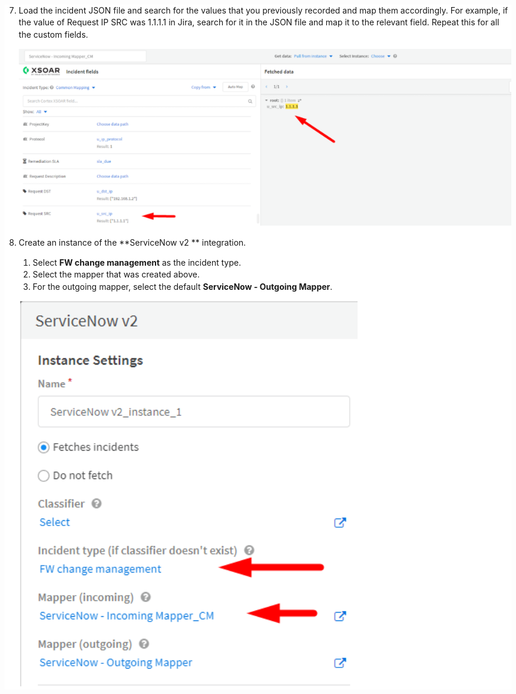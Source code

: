 7. Load the incident JSON file and search for the values that you previously recorded and map them accordingly. For example, if the value of Request IP SRC was 1.1.1.1 in Jira, search for it in the JSON file and map it to the relevant field. Repeat this for all the custom fields.

   ![Map_fields](../../../docs/doc_imgs/reference/Change_Management/SNOW_Map_fields.PNG)

8. Create an instance of the **ServiceNow v2 ** integration.
   1. Select **FW change management** as the incident type.
   2. Select the mapper that was created above.
   3. For the outgoing mapper, select the default **ServiceNow - Outgoing Mapper**.

    ![Instance_setting](../../../docs/doc_imgs/reference/Change_Management/Snow_settings.PNG)
